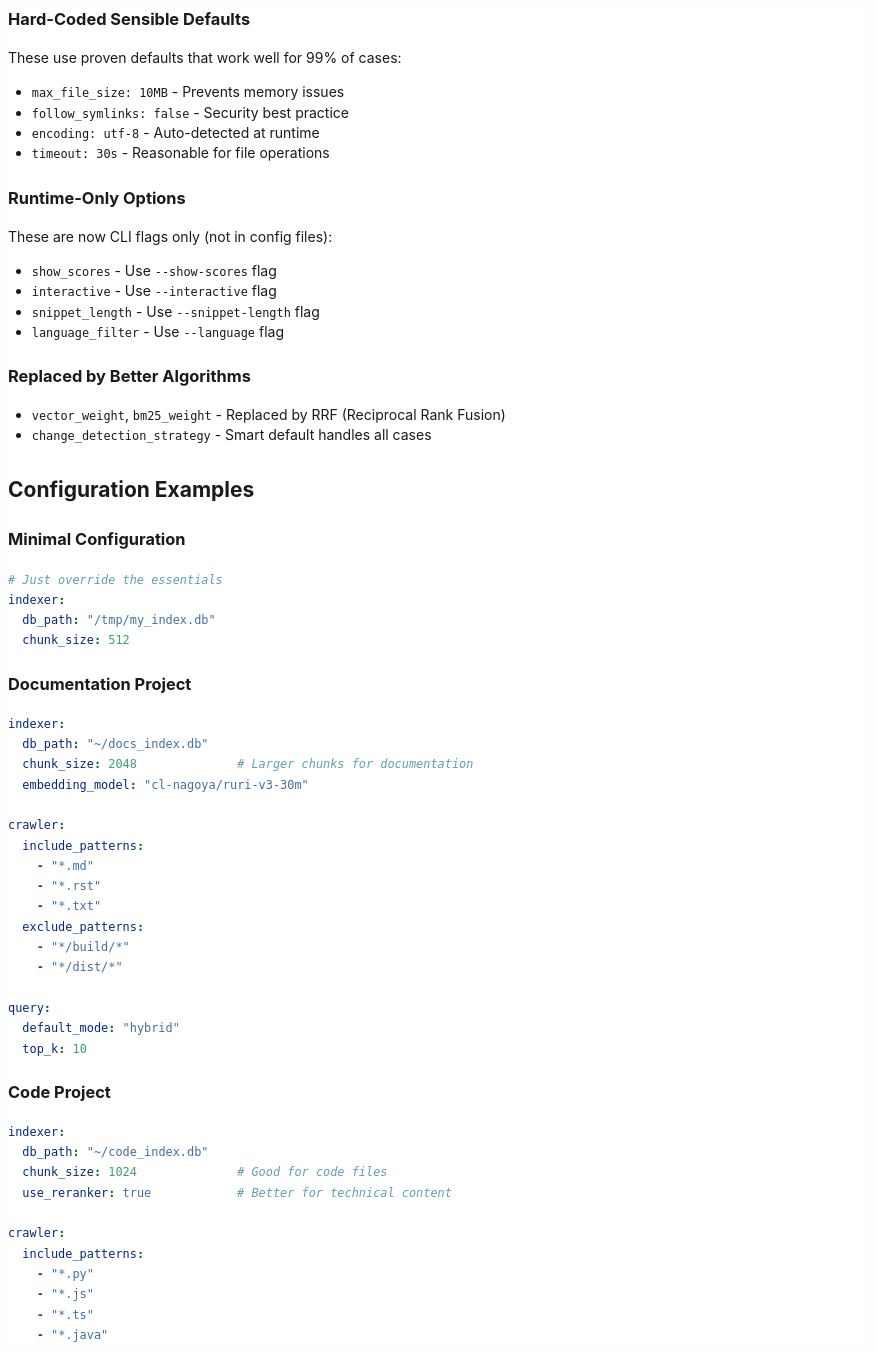 ### Hard-Coded Sensible Defaults
These use proven defaults that work well for 99% of cases:
- `max_file_size: 10MB` - Prevents memory issues
- `follow_symlinks: false` - Security best practice
- `encoding: utf-8` - Auto-detected at runtime
- `timeout: 30s` - Reasonable for file operations

### Runtime-Only Options
These are now CLI flags only (not in config files):
- `show_scores` - Use `--show-scores` flag
- `interactive` - Use `--interactive` flag  
- `snippet_length` - Use `--snippet-length` flag
- `language_filter` - Use `--language` flag

### Replaced by Better Algorithms
- `vector_weight`, `bm25_weight` - Replaced by RRF (Reciprocal Rank Fusion)
- `change_detection_strategy` - Smart default handles all cases

## Configuration Examples

### Minimal Configuration
```yaml
# Just override the essentials
indexer:
  db_path: "/tmp/my_index.db"
  chunk_size: 512
```

### Documentation Project
```yaml
indexer:
  db_path: "~/docs_index.db"
  chunk_size: 2048              # Larger chunks for documentation
  embedding_model: "cl-nagoya/ruri-v3-30m"

crawler:
  include_patterns:
    - "*.md"
    - "*.rst" 
    - "*.txt"
  exclude_patterns:
    - "*/build/*"
    - "*/dist/*"

query:
  default_mode: "hybrid"
  top_k: 10
```

### Code Project  
```yaml
indexer:
  db_path: "~/code_index.db"
  chunk_size: 1024              # Good for code files
  use_reranker: true            # Better for technical content

crawler:
  include_patterns:
    - "*.py"
    - "*.js" 
    - "*.ts"
    - "*.java"
```